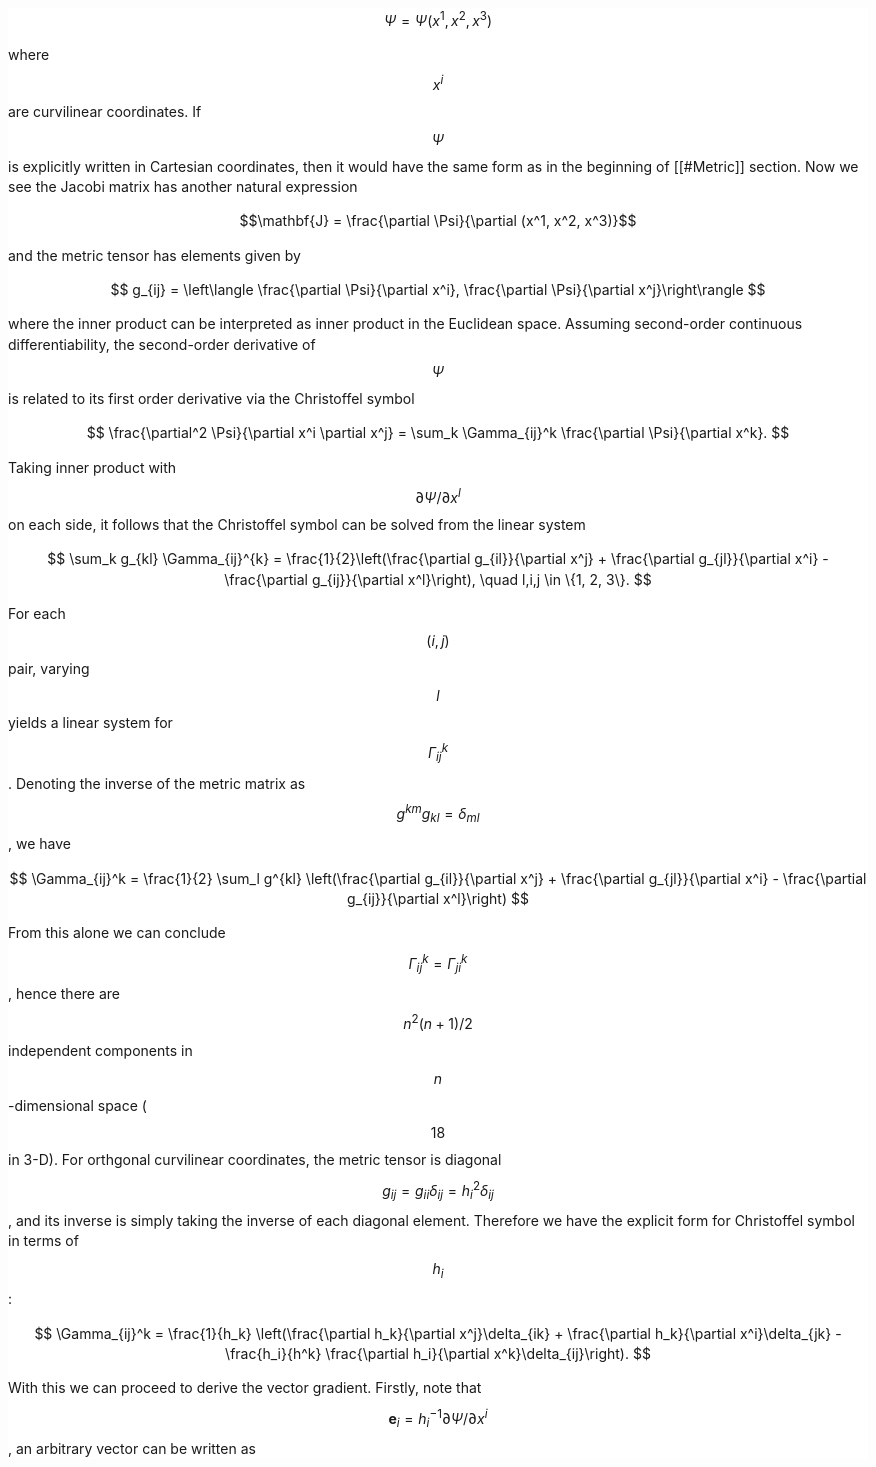 $$
\Psi = \Psi(x^1, x^2, x^3)
$$

where $$x^i$$ are curvilinear coordinates. If $$\Psi$$ is explicitly written in Cartesian coordinates, then it would have the same form as in the beginning of [[#Metric]] section. Now we see the Jacobi matrix has another natural expression

$$\mathbf{J} = \frac{\partial \Psi}{\partial (x^1, x^2, x^3)}$$

and the metric tensor has elements given by

$$
g_{ij} = \left\langle \frac{\partial \Psi}{\partial x^i}, \frac{\partial \Psi}{\partial x^j}\right\rangle
$$

where the inner product can be interpreted as inner product in the Euclidean space. Assuming second-order continuous differentiability, the second-order derivative of $$\Psi$$ is related to its first order derivative via the Christoffel symbol

$$
\frac{\partial^2 \Psi}{\partial x^i \partial x^j} = \sum_k \Gamma_{ij}^k \frac{\partial \Psi}{\partial x^k}.
$$

Taking inner product with $$\partial \Psi/\partial x^l$$ on each side, it follows that the Christoffel symbol can be solved from the linear system

$$
\sum_k g_{kl} \Gamma_{ij}^{k} = \frac{1}{2}\left(\frac{\partial g_{il}}{\partial x^j} + \frac{\partial g_{jl}}{\partial x^i} - \frac{\partial g_{ij}}{\partial x^l}\right), \quad l,i,j \in \{1, 2, 3\}.
$$

For each $$(i,j)$$ pair, varying $$l$$ yields a linear system for $$\Gamma_{ij}^k$$. Denoting the inverse of the metric matrix as $$g^{km}g_{kl} = \delta_{ml}$$, we have

$$
\Gamma_{ij}^k = \frac{1}{2} \sum_l g^{kl} \left(\frac{\partial g_{il}}{\partial x^j} + \frac{\partial g_{jl}}{\partial x^i} - \frac{\partial g_{ij}}{\partial x^l}\right)
$$

From this alone we can conclude $$\Gamma_{ij}^k = \Gamma_{ji}^k$$, hence there are $$n^2(n+1)/2$$ independent components in $$n$$-dimensional space ($$18$$ in 3-D). For orthgonal curvilinear coordinates, the metric tensor is diagonal $$g_{ij} = g_{ii} \delta_{ij} = h_i^2 \delta_{ij}$$, and its inverse is simply taking the inverse of each diagonal element. Therefore we have the explicit form for Christoffel symbol in terms of $$h_i$$:

$$
\Gamma_{ij}^k = \frac{1}{h_k} \left(\frac{\partial h_k}{\partial x^j}\delta_{ik} + \frac{\partial h_k}{\partial x^i}\delta_{jk} - \frac{h_i}{h^k} \frac{\partial h_i}{\partial x^k}\delta_{ij}\right).
$$

With this we can proceed to derive the vector gradient. Firstly, note that $$\mathbf{e}_i = h_i^{-1} \partial \Psi/\partial x^i$$, an arbitrary vector can be written as
